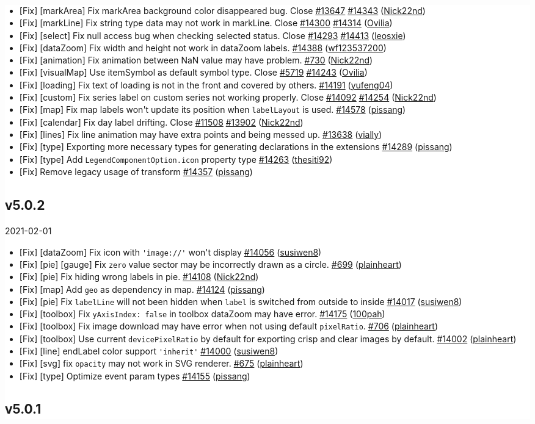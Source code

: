 + [Fix] [markArea] Fix markArea background color disappeared bug. Close [#13647](https://github.com/apache/echarts/issues/13647) [#14343](https://github.com/apache/echarts/issues/14343) ([Nick22nd](https://github.com/Nick22nd))
+ [Fix] [markLine] Fix string type data may not work in markLine. Close [#14300](https://github.com/apache/echarts/issues/14300) [#14314](https://github.com/apache/echarts/issues/14314) ([Ovilia](https://github.com/Ovilia))
+ [Fix] [select] Fix null access bug when checking selected status. Close [#14293](https://github.com/apache/echarts/issues/14293) [#14413](https://github.com/apache/echarts/issues/14413) ([leosxie](https://github.com/leosxie))
+ [Fix] [dataZoom] Fix width and height not work in dataZoom labels. [#14388](https://github.com/apache/echarts/issues/14388) ([wf123537200](https://github.com/wf123537200))
+ [Fix] [animation] Fix animation between NaN value may have problem. [#730](https://github.com/ecomfe/zrender/issues/730) ([Nick22nd](https://github.com/Nick22nd))
+ [Fix] [visualMap] Use itemSymbol as default symbol type. Close [#5719](https://github.com/apache/echarts/issues/5719) [#14243](https://github.com/apache/echarts/issues/14243) ([Ovilia](https://github.com/Ovilia))
+ [Fix] [loading] Fix text of loading is not in the front and covered by others. [#14191](https://github.com/apache/echarts/issues/14191) ([yufeng04](https://github.com/yufeng04))
+ [Fix] [custom] Fix series label on custom series not working properly. Close [#14092](https://github.com/apache/echarts/issues/14092) [#14254](https://github.com/apache/echarts/issues/14254) ([Nick22nd](https://github.com/Nick22nd))
+ [Fix] [map] Fix map labels won't update its position when `labelLayout` is used. [#14578](https://github.com/apache/echarts/issues/14578) ([pissang](https://github.com/pissang))
+ [Fix] [calendar] Fix day label drifting. Close [#11508](https://github.com/apache/echarts/issues/11508) [#13902](https://github.com/apache/echarts/issues/13902) ([Nick22nd](https://github.com/Nick22nd))
+ [Fix] [lines] Fix line animation may have extra points and being messed up. [#13638](https://github.com/apache/echarts/issues/13638) ([vially](https://github.com/vially))
+ [Fix] [type] Exporting more necessary types for generating declarations in the extensions [#14289](https://github.com/apache/echarts/issues/14289) ([pissang](https://github.com/pissang))
+ [Fix] [type] Add `LegendComponentOption.icon` property type [#14263](https://github.com/apache/echarts/issues/14263) ([thesiti92](https://github.com/thesiti92))
+ [Fix] Remove legacy usage of transform [#14357](https://github.com/apache/echarts/issues/14357) ([pissang](https://github.com/pissang))

## v5.0.2
<div class="time">2021-02-01</div>

+ [Fix] [dataZoom] Fix icon with `'image://'` won't display [#14056](https://github.com/apache/echarts/issues/14056) ([susiwen8](https://github.com/susiwen8))
+ [Fix] [pie] [gauge] Fix `zero` value sector may be incorrectly drawn as a circle. [#699](https://github.com/ecomfe/zrender/issues/699) ([plainheart](https://github.com/plainheart))
+ [Fix] [pie] Fix hiding wrong labels in pie. [#14108](https://github.com/apache/echarts/issues/14108) ([Nick22nd](https://github.com/Nick22nd))
+ [Fix] [map] Add `geo` as dependency in map. [#14124](https://github.com/apache/echarts/issues/14124) ([pissang](https://github.com/pissang))
+ [Fix] [pie] Fix `labelLine` will not been hidden when `label` is switched from outside to inside [#14017](https://github.com/apache/echarts/issues/14017) ([susiwen8](https://github.com/susiwen8))
+ [Fix] [toolbox] Fix `yAxisIndex: false` in toolbox dataZoom may have error. [#14175](https://github.com/apache/echarts/issues/14175) ([100pah](https://github.com/100pah))
+ [Fix] [toolbox] Fix image download may have error when not using default `pixelRatio`. [#706](https://github.com/ecomfe/zrender/issues/706) ([plainheart](https://github.com/plainheart))
+ [Fix] [toolbox] Use current `devicePixelRatio` by default for exporting crisp and clear images by default. [#14002](https://github.com/apache/echarts/issues/14002) ([plainheart](https://github.com/plainheart))
+ [Fix] [line] endLabel color support `'inherit'` [#14000](https://github.com/apache/echarts/issues/14000) ([susiwen8](https://github.com/susiwen8))
+ [Fix] [svg] fix `opacity` may not work in SVG renderer. [#675](https://github.com/ecomfe/zrender/issues/675) ([plainheart](https://github.com/plainheart))
+ [Fix] [type] Optimize event param types [#14155](https://github.com/apache/echarts/issues/14155) ([pissang](https://github.com/pissang))
## v5.0.1